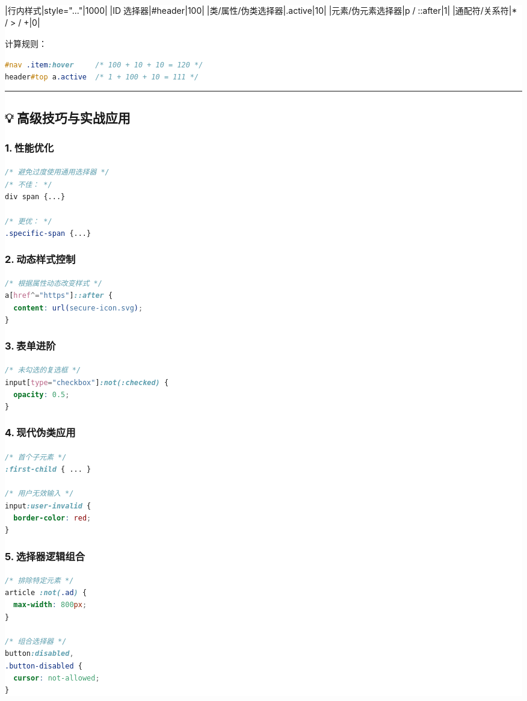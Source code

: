 |行内样式|style="..."|1000|
|ID 选择器|#header|100|
|类/属性/伪类选择器|.active|10|
|元素/伪元素选择器|p / ::after|1|
|通配符/关系符|* / > / +|0|

计算规则：
```css
#nav .item:hover     /* 100 + 10 + 10 = 120 */
header#top a.active  /* 1 + 100 + 10 = 111 */
```
---
## 💡 高级技巧与实战应用
### 1. 性能优化
```css
/* 避免过度使用通用选择器 */
/* 不佳： */
div span {...} 

/* 更优： */
.specific-span {...}
```
### 2. 动态样式控制
```css
/* 根据属性动态改变样式 */
a[href^="https"]::after {
  content: url(secure-icon.svg);
}
```
### 3. 表单进阶
```css
/* 未勾选的复选框 */
input[type="checkbox"]:not(:checked) {
  opacity: 0.5;
}
```
### 4. 现代伪类应用
```css
/* 首个子元素 */
:first-child { ... }

/* 用户无效输入 */
input:user-invalid { 
  border-color: red;
}
```
### 5. 选择器逻辑组合
```css
/* 排除特定元素 */
article :not(.ad) {
  max-width: 800px;
}

/* 组合选择器 */
button:disabled, 
.button-disabled {
  cursor: not-allowed;
}
```